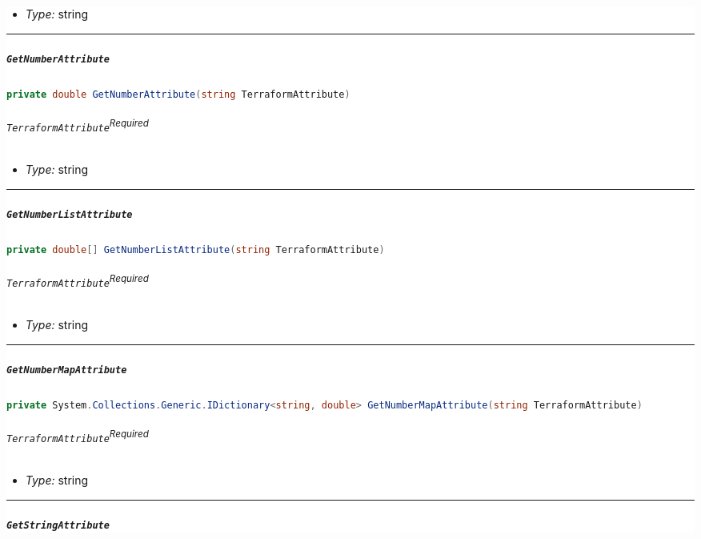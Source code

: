 - *Type:* string

---

##### `GetNumberAttribute` <a name="GetNumberAttribute" id="@cdktf/provider-gitlab.pipelineScheduleVariable.PipelineScheduleVariable.getNumberAttribute"></a>

```csharp
private double GetNumberAttribute(string TerraformAttribute)
```

###### `TerraformAttribute`<sup>Required</sup> <a name="TerraformAttribute" id="@cdktf/provider-gitlab.pipelineScheduleVariable.PipelineScheduleVariable.getNumberAttribute.parameter.terraformAttribute"></a>

- *Type:* string

---

##### `GetNumberListAttribute` <a name="GetNumberListAttribute" id="@cdktf/provider-gitlab.pipelineScheduleVariable.PipelineScheduleVariable.getNumberListAttribute"></a>

```csharp
private double[] GetNumberListAttribute(string TerraformAttribute)
```

###### `TerraformAttribute`<sup>Required</sup> <a name="TerraformAttribute" id="@cdktf/provider-gitlab.pipelineScheduleVariable.PipelineScheduleVariable.getNumberListAttribute.parameter.terraformAttribute"></a>

- *Type:* string

---

##### `GetNumberMapAttribute` <a name="GetNumberMapAttribute" id="@cdktf/provider-gitlab.pipelineScheduleVariable.PipelineScheduleVariable.getNumberMapAttribute"></a>

```csharp
private System.Collections.Generic.IDictionary<string, double> GetNumberMapAttribute(string TerraformAttribute)
```

###### `TerraformAttribute`<sup>Required</sup> <a name="TerraformAttribute" id="@cdktf/provider-gitlab.pipelineScheduleVariable.PipelineScheduleVariable.getNumberMapAttribute.parameter.terraformAttribute"></a>

- *Type:* string

---

##### `GetStringAttribute` <a name="GetStringAttribute" id="@cdktf/provider-gitlab.pipelineScheduleVariable.PipelineScheduleVariable.getStringAttribute"></a>
